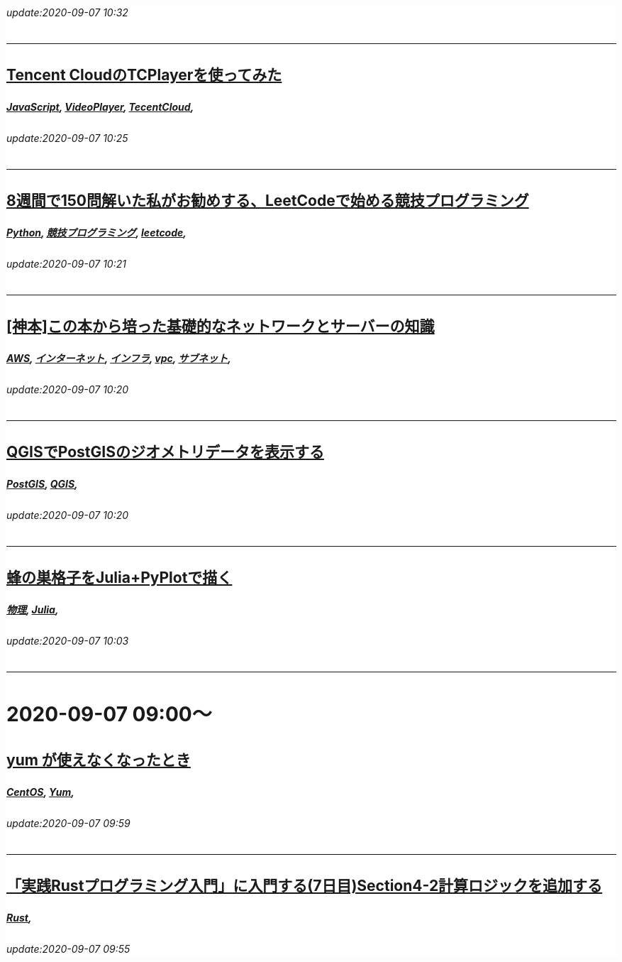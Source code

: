 ###### update:2020-09-07 10:32
---
## [Tencent CloudのTCPlayerを使ってみた](https://qiita.com/hiSirius/items/7d2f6a0993b737b3eac4)
##### [JavaScript](https://qiita.com/tags/JavaScript), [VideoPlayer](https://qiita.com/tags/VideoPlayer), [TecentCloud](https://qiita.com/tags/TecentCloud), 
###### update:2020-09-07 10:25
---
## [8週間で150問解いた私がお勧めする、LeetCodeで始める競技プログラミング](https://qiita.com/resotto/items/12feccee37a499079cf7)
##### [Python](https://qiita.com/tags/Python), [競技プログラミング](https://qiita.com/tags/競技プログラミング), [leetcode](https://qiita.com/tags/leetcode), 
###### update:2020-09-07 10:21
---
## [[神本]この本から培った基礎的なネットワークとサーバーの知識](https://qiita.com/ren0826jam/items/dbfac70620d3f0f387d3)
##### [AWS](https://qiita.com/tags/AWS), [インターネット](https://qiita.com/tags/インターネット), [インフラ](https://qiita.com/tags/インフラ), [vpc](https://qiita.com/tags/vpc), [サブネット](https://qiita.com/tags/サブネット), 
###### update:2020-09-07 10:20
---
## [QGISでPostGISのジオメトリデータを表示する](https://qiita.com/smiler5617/items/220050cb06ae9a71c0ed)
##### [PostGIS](https://qiita.com/tags/PostGIS), [QGIS](https://qiita.com/tags/QGIS), 
###### update:2020-09-07 10:20
---
## [蜂の巣格子をJulia+PyPlotで描く](https://qiita.com/SOI_Phys/items/e442ece8788ca4cc39bd)
##### [物理](https://qiita.com/tags/物理), [Julia](https://qiita.com/tags/Julia), 
###### update:2020-09-07 10:03
---




# 2020-09-07 09:00～
## [yum が使えなくなったとき](https://qiita.com/leomaro7/items/5403f9708b6c316f7496)
##### [CentOS](https://qiita.com/tags/CentOS), [Yum](https://qiita.com/tags/Yum), 
###### update:2020-09-07 09:59
---
## [「実践Rustプログラミング入門」に入門する(7日目)Section4-2計算ロジックを追加する](https://qiita.com/kencoba/items/3cad8595b8da9002eb9b)
##### [Rust](https://qiita.com/tags/Rust), 
###### update:2020-09-07 09:55